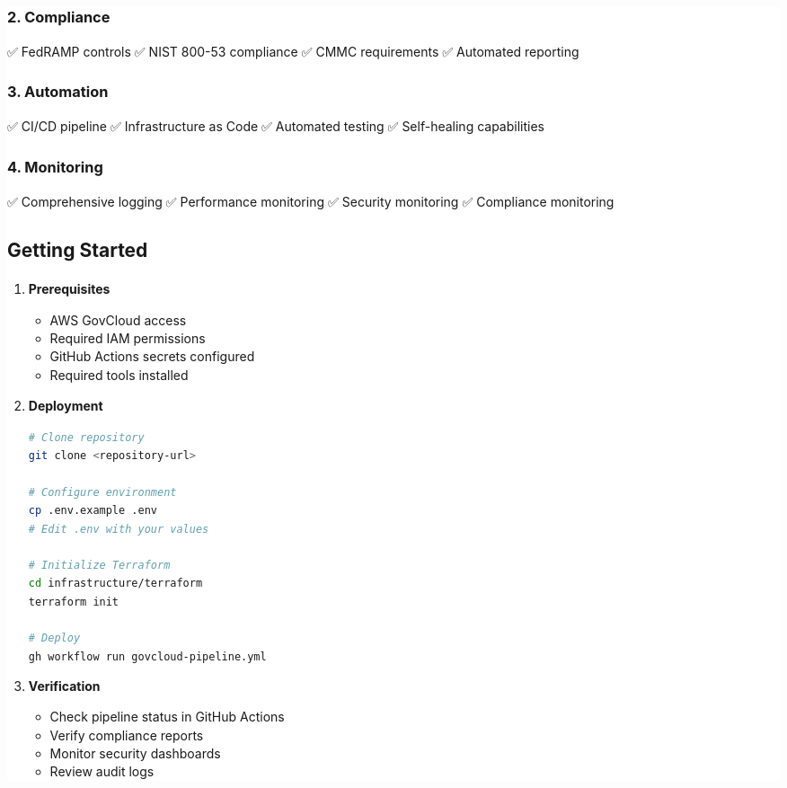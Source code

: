 ### 2. Compliance

✅ FedRAMP controls
✅ NIST 800-53 compliance
✅ CMMC requirements
✅ Automated reporting

### 3. Automation

✅ CI/CD pipeline
✅ Infrastructure as Code
✅ Automated testing
✅ Self-healing capabilities

### 4. Monitoring

✅ Comprehensive logging
✅ Performance monitoring
✅ Security monitoring
✅ Compliance monitoring

## Getting Started

1. **Prerequisites**

   - AWS GovCloud access
   - Required IAM permissions
   - GitHub Actions secrets configured
   - Required tools installed

2. **Deployment**

   ```bash
   # Clone repository
   git clone <repository-url>

   # Configure environment
   cp .env.example .env
   # Edit .env with your values

   # Initialize Terraform
   cd infrastructure/terraform
   terraform init

   # Deploy
   gh workflow run govcloud-pipeline.yml
   ```

3. **Verification**
   - Check pipeline status in GitHub Actions
   - Verify compliance reports
   - Monitor security dashboards
   - Review audit logs
